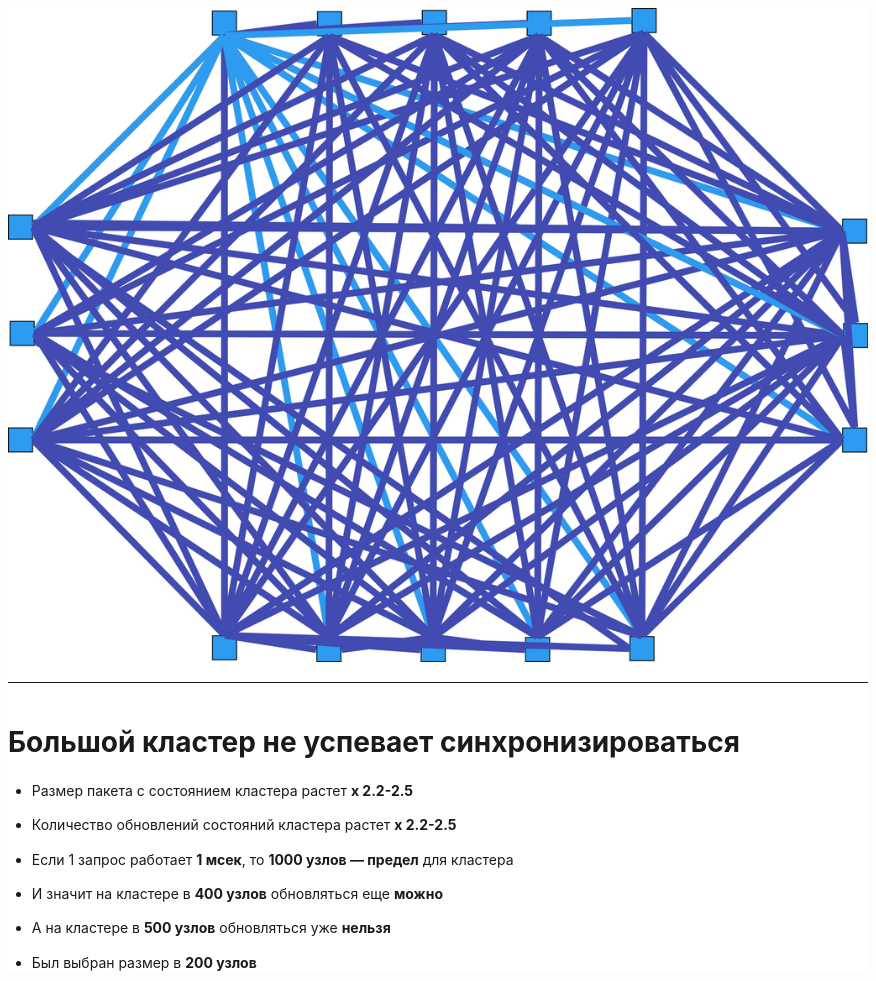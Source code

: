 ![bg h:75%](img/cluster.x2.png)

---

# __Большой кластер не успевает__ синхронизироваться

- Размер пакета с состоянием кластера растет __x 2.2-2.5__

- Количество обновлений состояний кластера растет __x 2.2-2.5__

- Если 1 запрос работает __1 мсек__, то __1000 узлов — предел__ для кластера

- И значит на кластере в __400 узлов__ обновляться еще __можно__

- А на кластере в __500 узлов__ обновляться уже __нельзя__

- Был выбран размер в __200 узлов__




